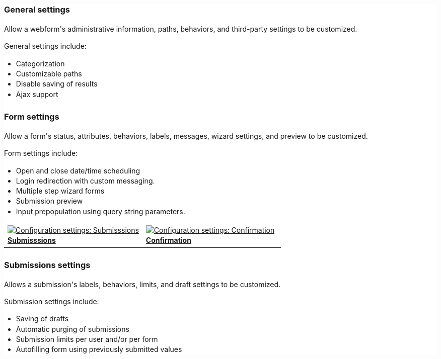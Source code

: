 ### General settings

Allow a webform's administrative information, paths, behaviors, and third-party settings to be customized.

General settings include:

- Categorization
- Customizable paths
- Disable saving of results
- Ajax support

### Form settings

Allow a form's status, attributes, behaviors, labels, messages, wizard settings,
and preview to be customized.

Form settings include:

- Open and close date/time scheduling
- Login redirection with custom messaging.
- Multiple step wizard forms
- Submission preview
- Input prepopulation using query string parameters.

<table class="views-view-grid" width="100%">
  <tr>
    <td width="50%"><div class="note">
    <a href="https://www.drupal.org/files/webform-8.x.5.x-features--settings-submissions.png">
    <img src="https://www.drupal.org/files/webform-8.x.5.x-features--settings-submissions.png" alt="Configuration settings: Submisssions" /><br/>
    <strong>Submisssions</strong>
    </a>
    </div></td>
    <td width="50%"><div class="note">
    <a href="https://www.drupal.org/files/webform-8.x.5.x-features--settings-confirmation.png">
    <img src="https://www.drupal.org/files/webform-8.x.5.x-features--settings-confirmation.png" alt="Configuration settings: Confirmation" /><br/>
    <strong>Confirmation</strong>
    </a>
    </div></td>
  </tr>
</table>

### Submissions settings

Allows a submission's labels, behaviors, limits, and draft settings to be
customized.

Submission settings include:

- Saving of drafts
- Automatic purging of submissions
- Submission limits per user and/or per form
- Autofilling form using previously submitted values
